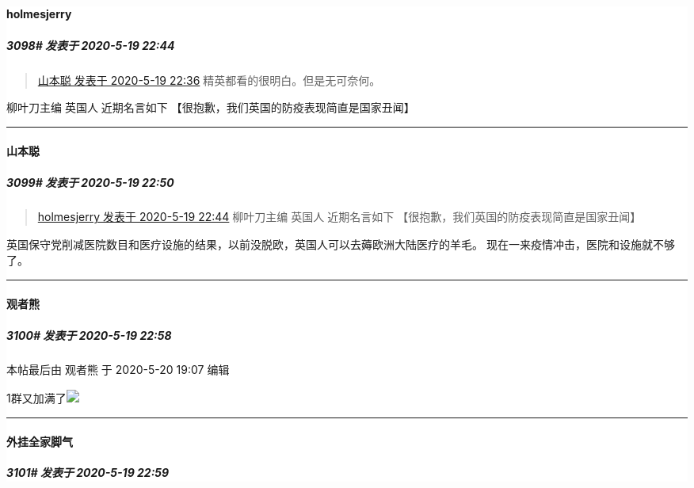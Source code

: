 ####  holmesjerry  
##### 3098#       发表于 2020-5-19 22:44



<blockquote><a href="httphttps://bbs.saraba1st.com/2b/forum.php?mod=redirect&amp;goto=findpost&amp;pid=47481399&amp;ptid=1933932" target="_blank">山本聪 发表于 2020-5-19 22:36</a>
精英都看的很明白。但是无可奈何。</blockquote>
柳叶刀主编 英国人
近期名言如下
【很抱歉，我们英国的防疫表现简直是国家丑闻】







-----

####  山本聪  
##### 3099#       发表于 2020-5-19 22:50



<blockquote><a href="httphttps://bbs.saraba1st.com/2b/forum.php?mod=redirect&amp;goto=findpost&amp;pid=47481513&amp;ptid=1933932" target="_blank">holmesjerry 发表于 2020-5-19 22:44</a>
柳叶刀主编 英国人
近期名言如下
【很抱歉，我们英国的防疫表现简直是国家丑闻】</blockquote>
英国保守党削减医院数目和医疗设施的结果，以前没脱欧，英国人可以去薅欧洲大陆医疗的羊毛。
现在一来疫情冲击，医院和设施就不够了。







-----

####  观者熊  
##### 3100#       发表于 2020-5-19 22:58



 本帖最后由 观者熊 于 2020-5-20 19:07 编辑 

1群又加满了<img src="https://static.saraba1st.com/image/smiley/face2017/068.png" referrerpolicy="no-referrer">







-----

####  外挂全家脚气  
##### 3101#       发表于 2020-5-19 22:59



